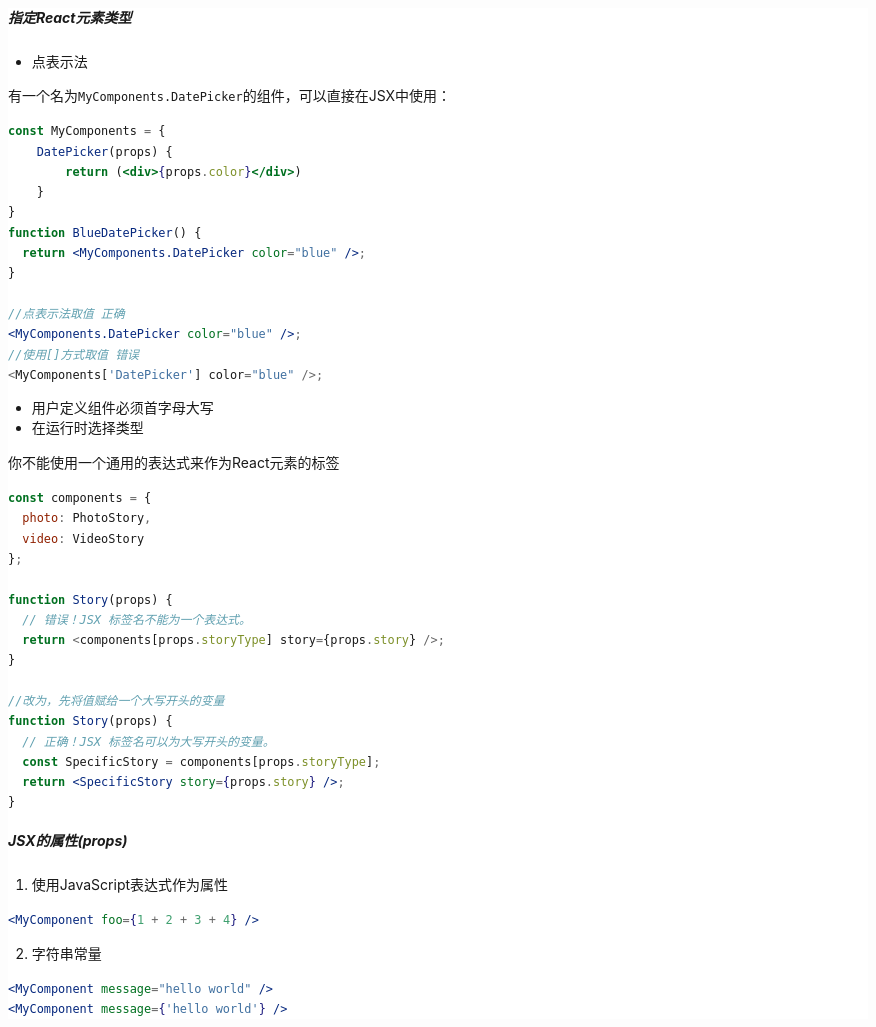 ##### 指定React元素类型

- 点表示法

有一个名为`MyComponents.DatePicker`的组件，可以直接在JSX中使用：

```jsx
const MyComponents = {
    DatePicker(props) {
        return (<div>{props.color}</div>)
    }
}
function BlueDatePicker() {
  return <MyComponents.DatePicker color="blue" />;
}

//点表示法取值 正确
<MyComponents.DatePicker color="blue" />;
//使用[]方式取值 错误
<MyComponents['DatePicker'] color="blue" />; 
```

- 用户定义组件必须首字母大写
- 在运行时选择类型

你不能使用一个通用的表达式来作为React元素的标签

```jsx
const components = {
  photo: PhotoStory,
  video: VideoStory
};

function Story(props) {
  // 错误！JSX 标签名不能为一个表达式。
  return <components[props.storyType] story={props.story} />;
}

//改为，先将值赋给一个大写开头的变量
function Story(props) {
  // 正确！JSX 标签名可以为大写开头的变量。
  const SpecificStory = components[props.storyType];
  return <SpecificStory story={props.story} />;
}
```

##### JSX的属性(props)

1. 使用JavaScript表达式作为属性

```jsx
<MyComponent foo={1 + 2 + 3 + 4} />
```

2. 字符串常量

```jsx
<MyComponent message="hello world" />
<MyComponent message={'hello world'} />
```
